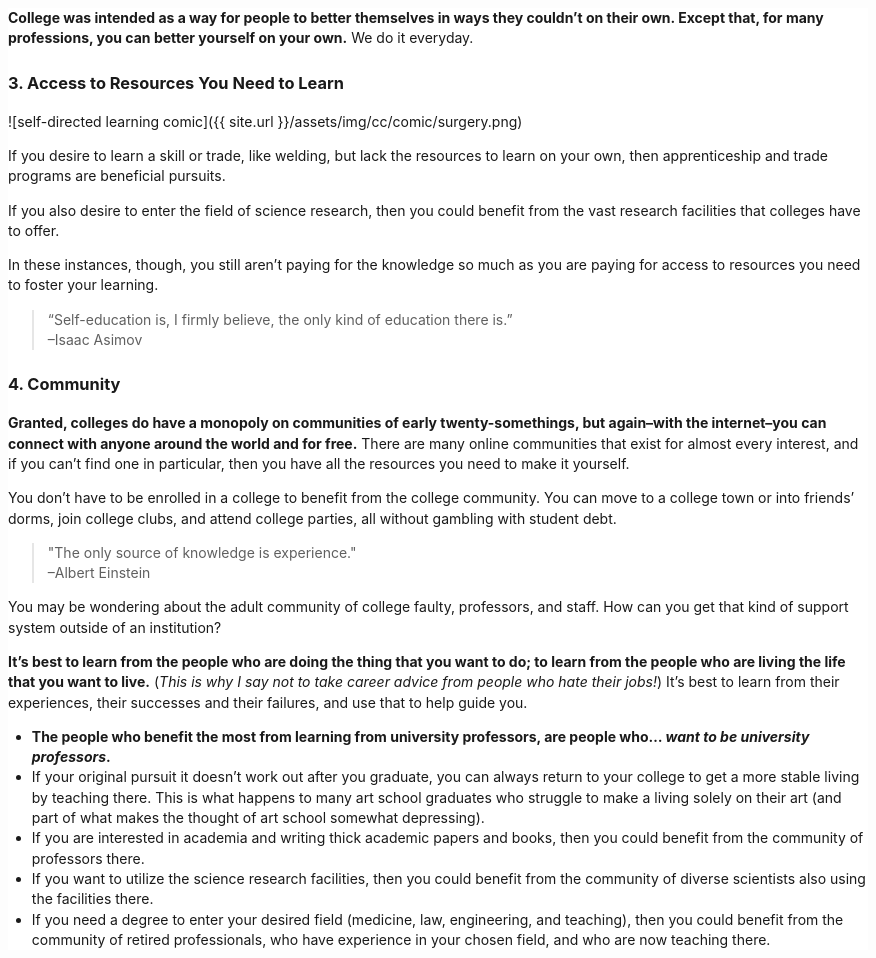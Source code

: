**College was intended as a way for people to better themselves in ways they couldn’t on their own. Except that, for many professions, you can better yourself on your own.** We do it everyday.

### 3. Access to Resources You Need to Learn

![self-directed learning comic]({{ site.url }}/assets/img/cc/comic/surgery.png)

If you desire to learn a skill or trade, like welding, but lack the resources to learn on your own, then apprenticeship and trade programs are beneficial pursuits.

If you also desire to enter the field of science research, then you could benefit from the vast research facilities that colleges have to offer.

In these instances, though, you still aren’t paying for the knowledge so much as you are paying for access to resources you need to foster your learning.

<blockquote>
 “Self-education is, I firmly believe, the only kind of education there is.”
 <footer>–Isaac Asimov</footer>
</blockquote>

### 4. Community

**Granted, colleges do have a monopoly on communities of early twenty-somethings, but again–with the internet–you can connect with anyone around the world and for free.** There are many online communities that exist for almost every interest, and if you can’t find one in particular, then you have all the resources you need to make it yourself.

You don’t have to be enrolled in a college to benefit from the college community. You can move to a college town or into friends’ dorms, join college clubs, and attend college parties, all without gambling with student debt.

<blockquote>
"The only source of knowledge is experience."
<footer>–Albert Einstein</footer>
</blockquote>

You may be wondering about the adult community of college faulty, professors, and staff. How can you get that kind of support system outside of an institution?

**It’s best to learn from the people who are doing the thing that you want to do; to learn from the people who are living the life that you want to live.** (*This is why I say not to take career advice from people who hate their jobs!*) It’s best to learn from their experiences, their successes and their failures, and use that to help guide you.

- **The people who benefit the most from learning from university professors, are people who… *want to be university professors*.**
- If your original pursuit it doesn’t work out after you graduate, you can always return to your college to get a more stable living by teaching there. This is what happens to many art school graduates who struggle to make a living solely on their art (and part of what makes the thought of art school somewhat depressing).
- If you are interested in academia and writing thick academic papers and books, then you could benefit from the community of professors there.
- If you want to utilize the science research facilities, then you could benefit from the community of diverse scientists also using the facilities there.
- If you need a degree to enter your desired field (medicine, law, engineering, and teaching), then you could benefit from the community of retired professionals, who have experience in your chosen field, and who are now teaching there.
